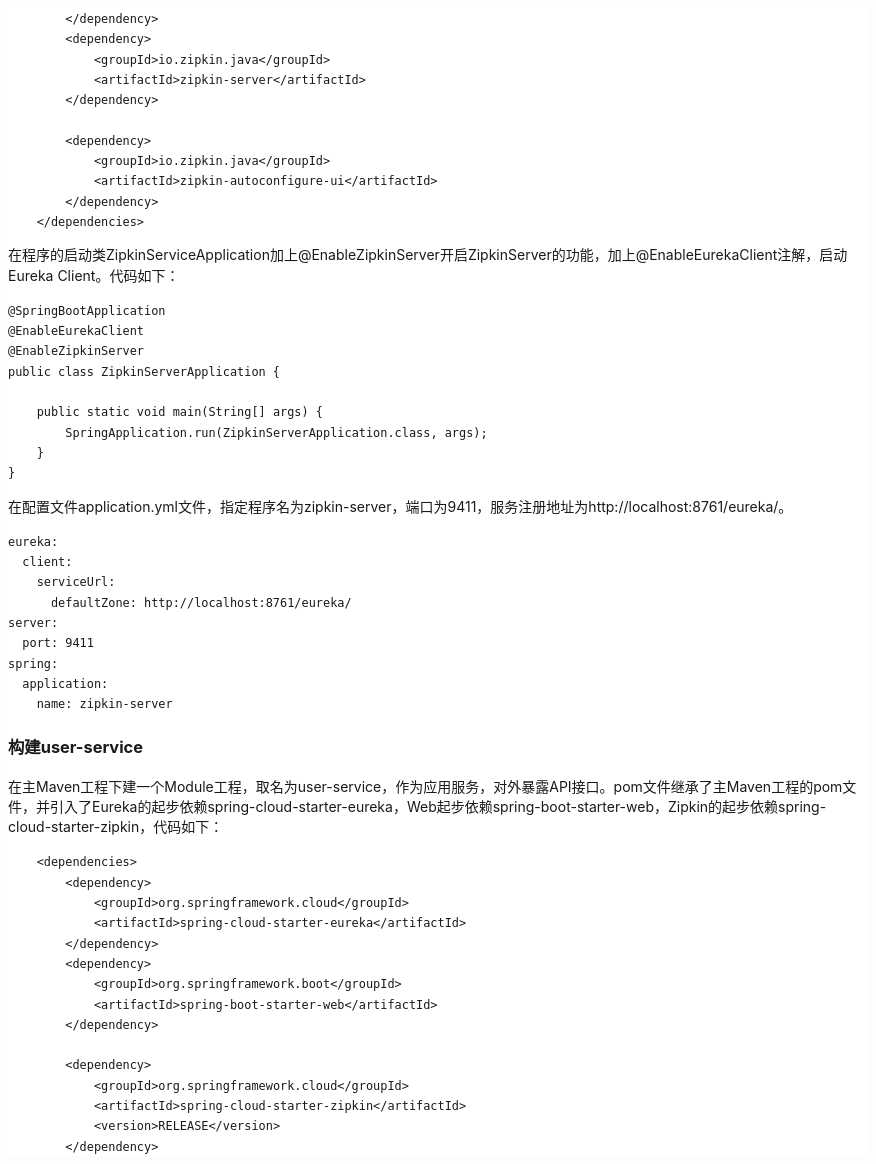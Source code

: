 ```
		</dependency>
		<dependency>
			<groupId>io.zipkin.java</groupId>
			<artifactId>zipkin-server</artifactId>
		</dependency>

		<dependency>
			<groupId>io.zipkin.java</groupId>
			<artifactId>zipkin-autoconfigure-ui</artifactId>
		</dependency>
	</dependencies>

```

在程序的启动类ZipkinServiceApplication加上@EnableZipkinServer开启ZipkinServer的功能，加上@EnableEurekaClient注解，启动Eureka Client。代码如下：

```
@SpringBootApplication
@EnableEurekaClient
@EnableZipkinServer
public class ZipkinServerApplication {

	public static void main(String[] args) {
		SpringApplication.run(ZipkinServerApplication.class, args);
	}
}

```

在配置文件application.yml文件，指定程序名为zipkin-server，端口为9411，服务注册地址为http://localhost:8761/eureka/。

```
eureka:
  client:
    serviceUrl:
      defaultZone: http://localhost:8761/eureka/
server:
  port: 9411
spring:
  application:
    name: zipkin-server

```

### 构建user-service

在主Maven工程下建一个Module工程，取名为user-service，作为应用服务，对外暴露API接口。pom文件继承了主Maven工程的pom文件，并引入了Eureka的起步依赖spring-cloud-starter-eureka，Web起步依赖spring-boot-starter-web，Zipkin的起步依赖spring-cloud-starter-zipkin，代码如下：

```
	<dependencies>
		<dependency>
			<groupId>org.springframework.cloud</groupId>
			<artifactId>spring-cloud-starter-eureka</artifactId>
		</dependency>
		<dependency>
			<groupId>org.springframework.boot</groupId>
			<artifactId>spring-boot-starter-web</artifactId>
		</dependency>

		<dependency>
			<groupId>org.springframework.cloud</groupId>
			<artifactId>spring-cloud-starter-zipkin</artifactId>
			<version>RELEASE</version>
		</dependency>
```